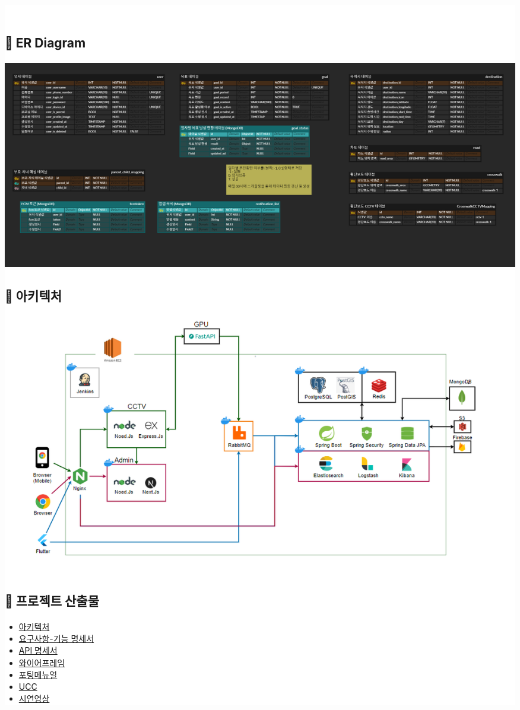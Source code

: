 <br>

## 🏢 ER Diagram
<img src="./docs/ERD.png">

## 🏢 아키텍처
<img src="./docs/icecream_architecture.png">



## 📑 프로젝트 산출물
- [아키텍처](./docs/icecream_architecture.png)
- [요구사항-기능 명세서](https://swamp-shaker-ff8.notion.site/39e2fa39bcd443a089e8906058a0056b?v=fa6777d377164e7dbbc40f70032615a7)
- [API 명세서](https://swamp-shaker-ff8.notion.site/API-1582f6714d75481c9570fe2654d21666)  
- [와이어프레임](https://www.figma.com/design/YQuvNP8ix8z96yOsAmGpBU/%EC%95%84%EC%9D%B4%EC%8A%A4%ED%81%AC%EB%A6%BC?node-id=67-690&t=xTt8Ec62LzmAH2Q3-1)
- [포팅메뉴얼](./exec/PortingManual.md)
- [UCC](./docs/UCC.mp4)
- [시연영상](./docs/시연영상.mp4)
